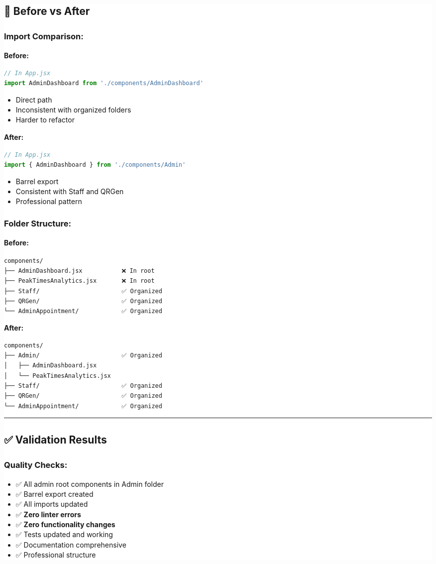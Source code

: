 
## 🎨 **Before vs After**

### **Import Comparison:**

**Before:**
```javascript
// In App.jsx
import AdminDashboard from './components/AdminDashboard'
```
- Direct path
- Inconsistent with organized folders
- Harder to refactor

**After:**
```javascript
// In App.jsx
import { AdminDashboard } from './components/Admin'
```
- Barrel export
- Consistent with Staff and QRGen
- Professional pattern

### **Folder Structure:**

**Before:**
```
components/
├── AdminDashboard.jsx           ❌ In root
├── PeakTimesAnalytics.jsx       ❌ In root
├── Staff/                       ✅ Organized
├── QRGen/                       ✅ Organized
└── AdminAppointment/            ✅ Organized
```

**After:**
```
components/
├── Admin/                       ✅ Organized
│   ├── AdminDashboard.jsx
│   └── PeakTimesAnalytics.jsx
├── Staff/                       ✅ Organized
├── QRGen/                       ✅ Organized
└── AdminAppointment/            ✅ Organized
```

---

## ✅ **Validation Results**

### **Quality Checks:**
- ✅ All admin root components in Admin folder
- ✅ Barrel export created
- ✅ All imports updated
- ✅ **Zero linter errors**
- ✅ **Zero functionality changes**
- ✅ Tests updated and working
- ✅ Documentation comprehensive
- ✅ Professional structure
